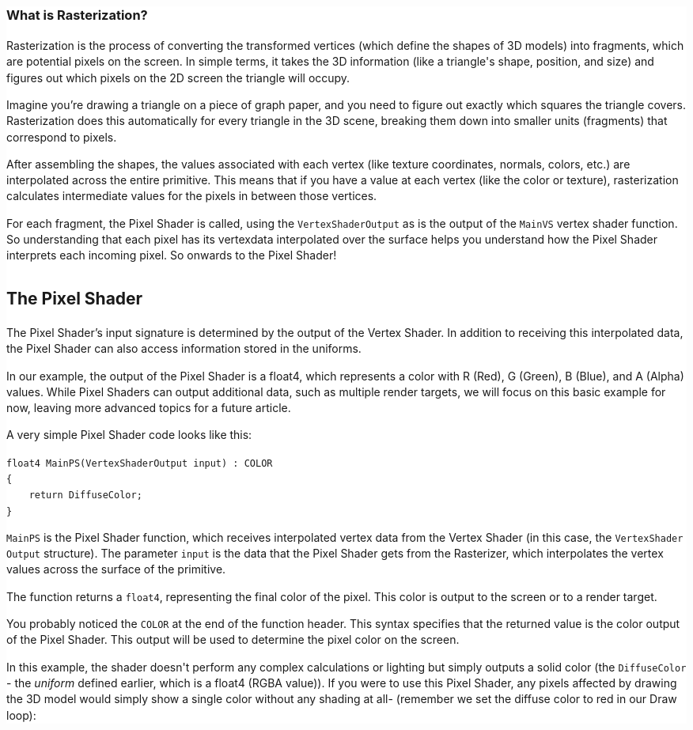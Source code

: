 ### What is Rasterization?
Rasterization is the process of converting the transformed vertices (which define the shapes of 3D models) into fragments, which are potential pixels on the screen. In simple terms, it takes the 3D information (like a triangle's shape, position, and size) and figures out which pixels on the 2D screen the triangle will occupy.

Imagine you’re drawing a triangle on a piece of graph paper, and you need to figure out exactly which squares the triangle covers. Rasterization does this automatically for every triangle in the 3D scene, breaking them down into smaller units (fragments) that correspond to pixels. 

After assembling the shapes, the values associated with each vertex (like texture coordinates, normals, colors, etc.) are interpolated across the entire primitive. This means that if you have a value at each vertex (like the color or texture), rasterization calculates intermediate values for the pixels in between those vertices.

For each fragment, the Pixel Shader is called, using the `VertexShaderOutput` as is the output of the `MainVS` vertex shader function. So understanding that each pixel has its vertexdata interpolated over the surface helps you understand how the Pixel Shader interprets each incoming pixel. So onwards to the Pixel Shader!

## The Pixel Shader
The Pixel Shader’s input signature is determined by the output of the Vertex Shader. In addition to receiving this interpolated data, the Pixel Shader can also access information stored in the uniforms.

In our example, the output of the Pixel Shader is a float4, which represents a color with R (Red), G (Green), B (Blue), and A (Alpha) values. While Pixel Shaders can output additional data, such as multiple render targets, we will focus on this basic example for now, leaving more advanced topics for a future article.

A very simple Pixel Shader code looks like this:
```HLSL
float4 MainPS(VertexShaderOutput input) : COLOR
{
    return DiffuseColor;
}
```
`MainPS` is the Pixel Shader function, which receives interpolated vertex data from the Vertex Shader (in this case, the `VertexShaderOutput` structure).
The parameter `input` is the data that the Pixel Shader gets from the Rasterizer, which interpolates the vertex values across the surface of the primitive.

The function returns a `float4`, representing the final color of the pixel. This color is output to the screen or to a render target.

You probably noticed the `COLOR` at the end of the function header. This syntax specifies that the returned value is the color output of the Pixel Shader. This output will be used to determine the pixel color on the screen.

In this example, the shader doesn't perform any complex calculations or lighting but simply outputs a solid color (the `DiffuseColor`- the *uniform* defined earlier, which is a float4 (RGBA value)).
If you were to use this Pixel Shader, any pixels affected by drawing the 3D model would simply show a single color without any shading at all- (remember we set the diffuse color to red in our Draw loop):
